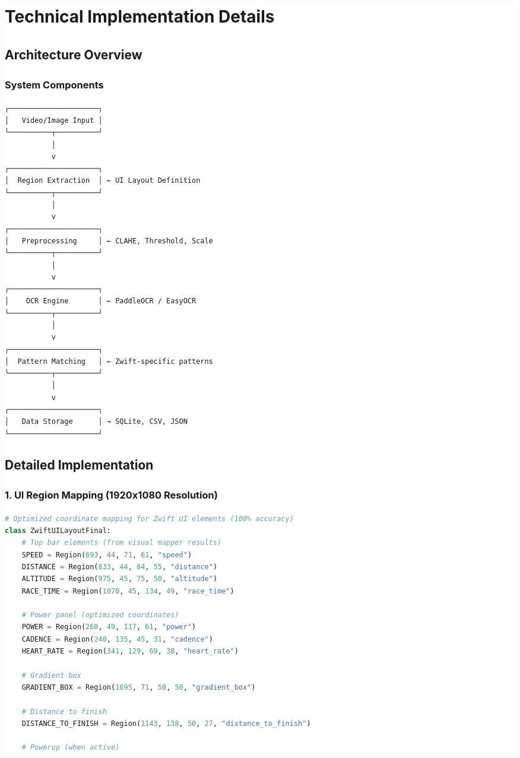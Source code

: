 # Technical Implementation Details

## Architecture Overview

### System Components

```
┌─────────────────────┐
│   Video/Image Input │
└──────────┬──────────┘
           │
           v
┌─────────────────────┐
│  Region Extraction  │ ← UI Layout Definition
└──────────┬──────────┘
           │
           v
┌─────────────────────┐
│   Preprocessing     │ ← CLAHE, Threshold, Scale
└──────────┬──────────┘
           │
           v
┌─────────────────────┐
│    OCR Engine       │ ← PaddleOCR / EasyOCR
└──────────┬──────────┘
           │
           v
┌─────────────────────┐
│  Pattern Matching   │ ← Zwift-specific patterns
└──────────┬──────────┘
           │
           v
┌─────────────────────┐
│   Data Storage      │ → SQLite, CSV, JSON
└─────────────────────┘
```

## Detailed Implementation

### 1. UI Region Mapping (1920x1080 Resolution)

```python
# Optimized coordinate mapping for Zwift UI elements (100% accuracy)
class ZwiftUILayoutFinal:
    # Top bar elements (from visual mapper results)
    SPEED = Region(693, 44, 71, 61, "speed")
    DISTANCE = Region(833, 44, 84, 55, "distance")
    ALTITUDE = Region(975, 45, 75, 50, "altitude")
    RACE_TIME = Region(1070, 45, 134, 49, "race_time")
    
    # Power panel (optimized coordinates)
    POWER = Region(268, 49, 117, 61, "power")
    CADENCE = Region(240, 135, 45, 31, "cadence")
    HEART_RATE = Region(341, 129, 69, 38, "heart_rate")
    
    # Gradient box
    GRADIENT_BOX = Region(1695, 71, 50, 50, "gradient_box")
    
    # Distance to finish
    DISTANCE_TO_FINISH = Region(1143, 138, 50, 27, "distance_to_finish")
    
    # Powerup (when active)
```